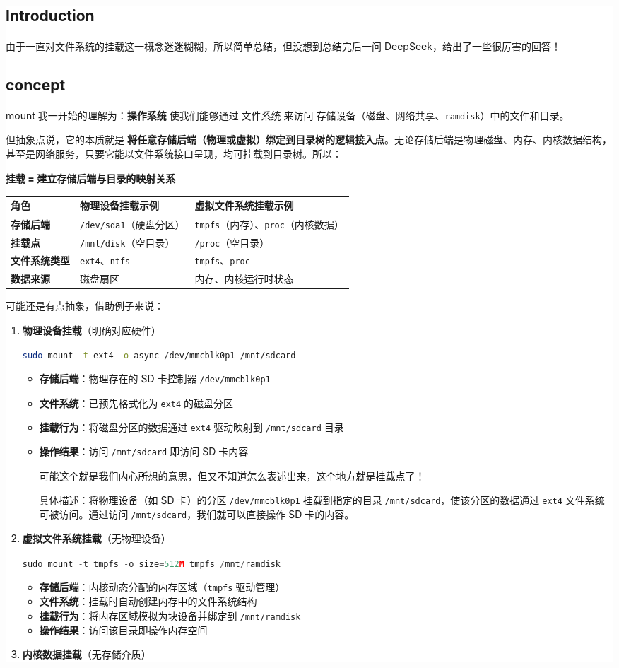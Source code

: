 ## Introduction

由于一直对文件系统的挂载这一概念迷迷糊糊，所以简单总结，但没想到总结完后一问 DeepSeek，给出了一些很厉害的回答！



## concept

mount 我一开始的理解为：**操作系统** 使我们能够通过 文件系统 来访问 存储设备（磁盘、网络共享、`ramdisk`）中的文件和目录。

但抽象点说，它的本质就是 **将任意存储后端（物理或虚拟）绑定到目录树的逻辑接入点**。无论存储后端是物理磁盘、内存、内核数据结构，甚至是网络服务，只要它能以文件系统接口呈现，均可挂载到目录树。所以：

**挂载 = 建立存储后端与目录的映射关系**

| 角色             | 物理设备挂载示例        | 虚拟文件系统挂载示例                |
| :--------------- | :---------------------- | :---------------------------------- |
| **存储后端**     | `/dev/sda1`（硬盘分区） | `tmpfs`（内存）、`proc`（内核数据） |
| **挂载点**       | `/mnt/disk`（空目录）   | `/proc`（空目录）                   |
| **文件系统类型** | `ext4`、`ntfs`          | `tmpfs`、`proc`                     |
| **数据来源**     | 磁盘扇区                | 内存、内核运行时状态                |

可能还是有点抽象，借助例子来说：

1. **物理设备挂载**（明确对应硬件）

    ```bash
    sudo mount -t ext4 -o async /dev/mmcblk0p1 /mnt/sdcard
    ```

    - **存储后端**：物理存在的 SD 卡控制器 `/dev/mmcblk0p1`

    - **文件系统**：已预先格式化为 `ext4` 的磁盘分区

    - **挂载行为**：将磁盘分区的数据通过 `ext4` 驱动映射到 `/mnt/sdcard` 目录

    - **操作结果**：访问 `/mnt/sdcard` 即访问 SD 卡内容

        可能这个就是我们内心所想的意思，但又不知道怎么表述出来，这个地方就是挂载点了！

        具体描述：将物理设备（如 SD 卡）的分区 `/dev/mmcblk0p1` 挂载到指定的目录 `/mnt/sdcard`，使该分区的数据通过 `ext4` 文件系统可被访问。通过访问 `/mnt/sdcard`，我们就可以直接操作 SD 卡的内容。

2. **虚拟文件系统挂载**（无物理设备）

    ```c
    sudo mount -t tmpfs -o size=512M tmpfs /mnt/ramdisk
    ```

    - **存储后端**：内核动态分配的内存区域（`tmpfs` 驱动管理）
    - **文件系统**：挂载时自动创建内存中的文件系统结构
    - **挂载行为**：将内存区域模拟为块设备并绑定到 `/mnt/ramdisk`
    - **操作结果**：访问该目录即操作内存空间

3. **内核数据挂载**（无存储介质）

